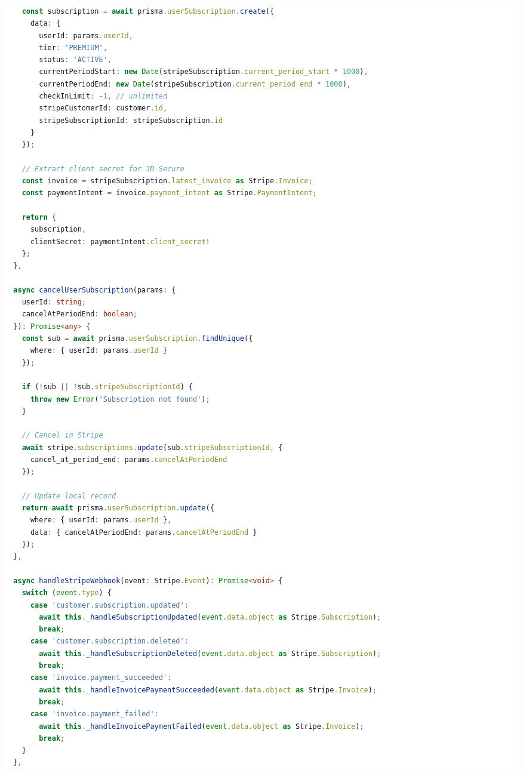 ```typescript
    const subscription = await prisma.userSubscription.create({
      data: {
        userId: params.userId,
        tier: 'PREMIUM',
        status: 'ACTIVE',
        currentPeriodStart: new Date(stripeSubscription.current_period_start * 1000),
        currentPeriodEnd: new Date(stripeSubscription.current_period_end * 1000),
        checkInLimit: -1, // unlimited
        stripeCustomerId: customer.id,
        stripeSubscriptionId: stripeSubscription.id
      }
    });

    // Extract client secret for 3D Secure
    const invoice = stripeSubscription.latest_invoice as Stripe.Invoice;
    const paymentIntent = invoice.payment_intent as Stripe.PaymentIntent;

    return {
      subscription,
      clientSecret: paymentIntent.client_secret!
    };
  },

  async cancelUserSubscription(params: {
    userId: string;
    cancelAtPeriodEnd: boolean;
  }): Promise<any> {
    const sub = await prisma.userSubscription.findUnique({
      where: { userId: params.userId }
    });

    if (!sub || !sub.stripeSubscriptionId) {
      throw new Error('Subscription not found');
    }

    // Cancel in Stripe
    await stripe.subscriptions.update(sub.stripeSubscriptionId, {
      cancel_at_period_end: params.cancelAtPeriodEnd
    });

    // Update local record
    return await prisma.userSubscription.update({
      where: { userId: params.userId },
      data: { cancelAtPeriodEnd: params.cancelAtPeriodEnd }
    });
  },

  async handleStripeWebhook(event: Stripe.Event): Promise<void> {
    switch (event.type) {
      case 'customer.subscription.updated':
        await this._handleSubscriptionUpdated(event.data.object as Stripe.Subscription);
        break;
      case 'customer.subscription.deleted':
        await this._handleSubscriptionDeleted(event.data.object as Stripe.Subscription);
        break;
      case 'invoice.payment_succeeded':
        await this._handleInvoicePaymentSucceeded(event.data.object as Stripe.Invoice);
        break;
      case 'invoice.payment_failed':
        await this._handleInvoicePaymentFailed(event.data.object as Stripe.Invoice);
        break;
    }
  },
```
